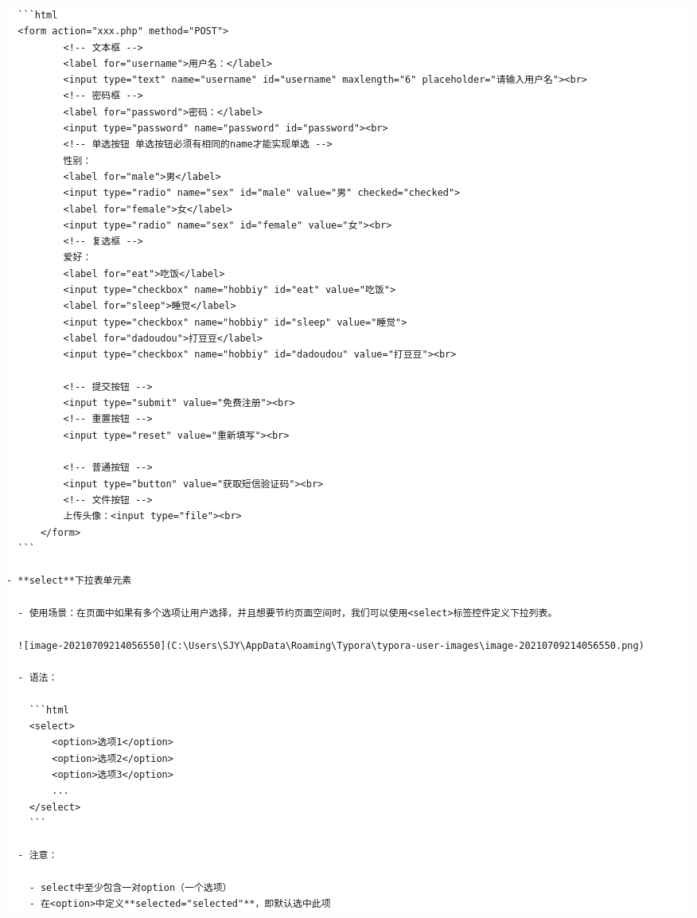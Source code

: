       ```html
      <form action="xxx.php" method="POST">
              <!-- 文本框 -->
              <label for="username">用户名：</label>
              <input type="text" name="username" id="username" maxlength="6" placeholder="请输入用户名"><br>
              <!-- 密码框 -->
              <label for="password">密码：</label>
              <input type="password" name="password" id="password"><br>
              <!-- 单选按钮 单选按钮必须有相同的name才能实现单选 -->
              性别：
              <label for="male">男</label>
              <input type="radio" name="sex" id="male" value="男" checked="checked">
              <label for="female">女</label>
              <input type="radio" name="sex" id="female" value="女"><br>
              <!-- 复选框 -->
              爱好：
              <label for="eat">吃饭</label>
              <input type="checkbox" name="hobbiy" id="eat" value="吃饭">
              <label for="sleep">睡觉</label>
              <input type="checkbox" name="hobbiy" id="sleep" value="睡觉">
              <label for="dadoudou">打豆豆</label>
              <input type="checkbox" name="hobbiy" id="dadoudou" value="打豆豆"><br>
      
              <!-- 提交按钮 -->
              <input type="submit" value="免费注册"><br>
              <!-- 重置按钮 -->
              <input type="reset" value="重新填写"><br>
      
              <!-- 普通按钮 -->
              <input type="button" value="获取短信验证码"><br>
              <!-- 文件按钮 -->
              上传头像：<input type="file"><br>
          </form>
      ```

    - **select**下拉表单元素

      - 使用场景：在页面中如果有多个选项让用户选择，并且想要节约页面空间时，我们可以使用<select>标签控件定义下拉列表。

      ![image-20210709214056550](C:\Users\SJY\AppData\Roaming\Typora\typora-user-images\image-20210709214056550.png)

      - 语法：

        ```html
        <select>
        	<option>选项1</option>
        	<option>选项2</option>
        	<option>选项3</option>
        	...
        </select>
        ```

      - 注意：

        - select中至少包含一对option（一个选项）
        - 在<option>中定义**selected="selected"**，即默认选中此项
